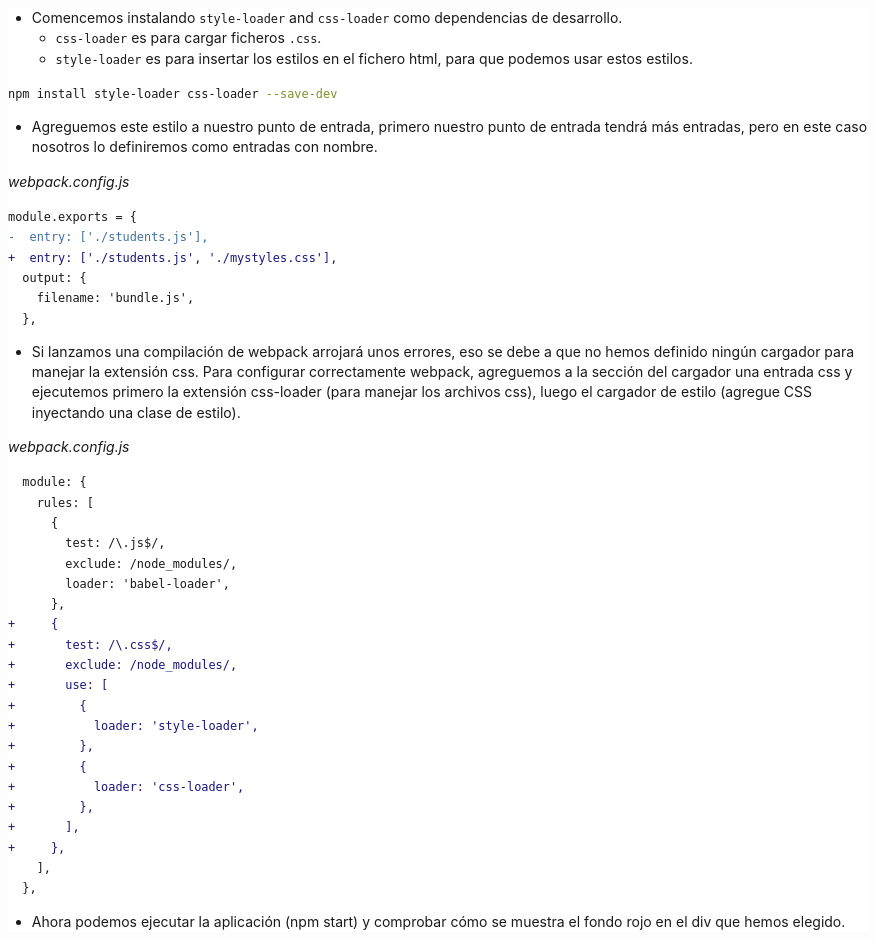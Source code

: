 - Comencemos instalando `style-loader` and `css-loader` como dependencias de desarrollo.
  - `css-loader` es para cargar ficheros `.css`.
  - `style-loader` es para insertar los estilos en el fichero html, para que podemos usar estos estilos.

```bash
npm install style-loader css-loader --save-dev
```

- Agreguemos este estilo a nuestro punto de entrada, primero nuestro punto de entrada tendrá más entradas, pero en este caso nosotros lo definiremos como entradas con nombre.

_webpack.config.js_

```diff
module.exports = {
-  entry: ['./students.js'],
+  entry: ['./students.js', './mystyles.css'],
  output: {
    filename: 'bundle.js',
  },
```

- Si lanzamos una compilación de webpack arrojará unos errores, eso se debe a que no hemos definido ningún cargador para manejar la extensión css. Para configurar correctamente webpack, agreguemos a la sección del cargador una entrada css y ejecutemos primero la extensión css-loader (para manejar los archivos css), luego el cargador de estilo (agregue CSS inyectando una clase de estilo).

_webpack.config.js_

```diff
  module: {
    rules: [
      {
        test: /\.js$/,
        exclude: /node_modules/,
        loader: 'babel-loader',
      },
+     {
+       test: /\.css$/,
+       exclude: /node_modules/,
+       use: [
+         {
+           loader: 'style-loader',
+         },
+         {
+           loader: 'css-loader',
+         },
+       ],
+     },      
    ],
  },
```

- Ahora podemos ejecutar la aplicación (npm start) y comprobar cómo se muestra el fondo rojo en el div que hemos elegido.
